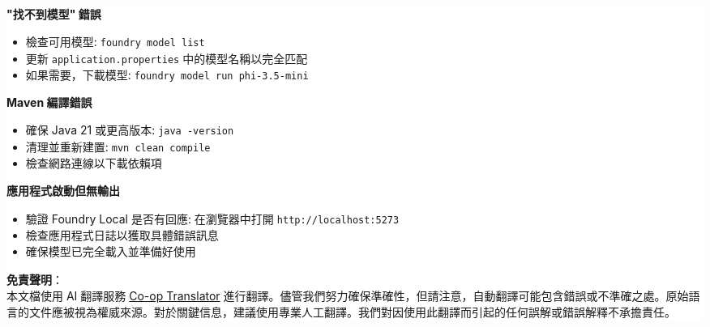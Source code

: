 **"找不到模型" 錯誤**
- 檢查可用模型: `foundry model list`
- 更新 `application.properties` 中的模型名稱以完全匹配
- 如果需要，下載模型: `foundry model run phi-3.5-mini`

**Maven 編譯錯誤**
- 確保 Java 21 或更高版本: `java -version`
- 清理並重新建置: `mvn clean compile`
- 檢查網路連線以下載依賴項

**應用程式啟動但無輸出**
- 驗證 Foundry Local 是否有回應: 在瀏覽器中打開 `http://localhost:5273`
- 檢查應用程式日誌以獲取具體錯誤訊息
- 確保模型已完全載入並準備好使用

**免責聲明**：  
本文檔使用 AI 翻譯服務 [Co-op Translator](https://github.com/Azure/co-op-translator) 進行翻譯。儘管我們努力確保準確性，但請注意，自動翻譯可能包含錯誤或不準確之處。原始語言的文件應被視為權威來源。對於關鍵信息，建議使用專業人工翻譯。我們對因使用此翻譯而引起的任何誤解或錯誤解釋不承擔責任。